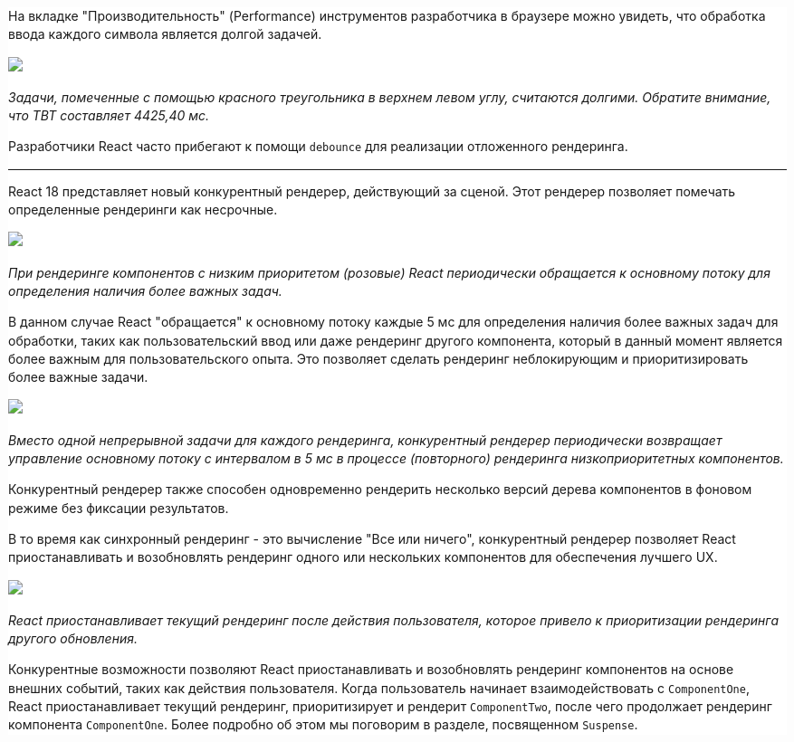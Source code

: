 <iframe src="https://codesandbox.io/embed/romantic-chandrasekhar-w4zcct?fontsize=14&hidenavigation=1&theme=dark"
  style={{width: '100%', height: '500px', border: 0,  borderRadius: '4px', overflow: 'hidden'}}
  title="romantic-chandrasekhar-w4zcct"
  allow="accelerometer; ambient-light-sensor; camera; encrypted-media; geolocation; gyroscope; hid; microphone; midi; payment; usb; vr; xr-spatial-tracking"
  sandbox="allow-forms allow-modals allow-popups allow-presentation allow-same-origin allow-scripts"
></iframe>

На вкладке "Производительность" (Performance) инструментов разработчика в браузере можно увидеть, что обработка ввода каждого символа является долгой задачей.

<img src="https://habrastorage.org/webt/cn/zq/sn/cnzqsn8r9slbk6sxocf21vedili.png" />

_Задачи, помеченные с помощью красного треугольника в верхнем левом углу, считаются долгими. Обратите внимание, что TBT составляет 4425,40 мс._

Разработчики React часто прибегают к помощи `debounce` для реализации отложенного рендеринга.

---

React 18 представляет новый конкурентный рендерер, действующий за сценой. Этот рендерер позволяет помечать определенные рендеринги как несрочные.

<img src="https://habrastorage.org/webt/af/8l/ld/af8lldxf55wofv4njoke9qlknuw.png" />

_При рендеринге компонентов с низким приоритетом (розовые) React периодически обращается к основному потоку для определения наличия более важных задач._

В данном случае React "обращается" к основному потоку каждые 5 мс для определения наличия более важных задач для обработки, таких как пользовательский ввод или даже рендеринг другого компонента, который в данный момент является более важным для пользовательского опыта. Это позволяет сделать рендеринг неблокирующим и приоритизировать более важные задачи.

<img src="https://habrastorage.org/webt/dw/jo/c5/dwjoc5llibgk1woy5jxgtn_vpv0.png" />

_Вместо одной непрерывной задачи для каждого рендеринга, конкурентный рендерер периодически возвращает управление основному потоку с интервалом в 5 мс в процессе (повторного) рендеринга низкоприоритетных компонентов._

Конкурентный рендерер также способен одновременно рендерить несколько версий дерева компонентов в фоновом режиме без фиксации результатов.

В то время как синхронный рендеринг - это вычисление "Все или ничего", конкурентный рендерер позволяет React приостанавливать и возобновлять рендеринг одного или нескольких компонентов для обеспечения лучшего UX.

<img src="https://habrastorage.org/webt/0r/dn/uj/0rdnujtoonaav9dml8eljik-utq.png" />

_React приостанавливает текущий рендеринг после действия пользователя, которое привело к приоритизации рендеринга другого обновления._

Конкурентные возможности позволяют React приостанавливать и возобновлять рендеринг компонентов на основе внешних событий, таких как действия пользователя. Когда пользователь начинает взаимодействовать с `ComponentOne`, React приостанавливает текущий рендеринг, приоритизирует и рендерит `ComponentTwo`, после чего продолжает рендеринг компонента `ComponentOne`. Более подробно об этом мы поговорим в разделе, посвященном `Suspense`.
